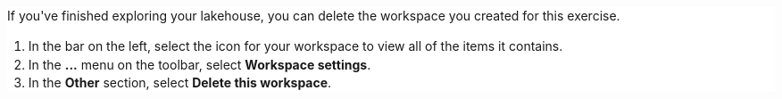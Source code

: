 If you've finished exploring your lakehouse, you can delete the workspace you created for this exercise.

1. In the bar on the left, select the icon for your workspace to view all of the items it contains.
2. In the **...** menu on the toolbar, select **Workspace settings**.
3. In the **Other** section, select **Delete this workspace**.

